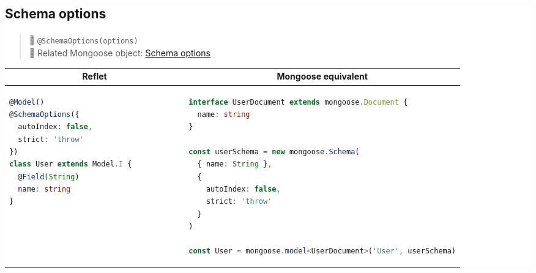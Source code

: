 ## Schema options

> 🔦 `@SchemaOptions(options)`<br>
> 💫 Related Mongoose object: [Schema options](https://mongoosejs.com/docs/guide#options)

<table>
<thead>
<tr>
  <th>Reflet</th>
  <th>Mongoose equivalent</th>
</tr>
</thead>
<tbody>
<tr>
  <td>

```ts
@Model()
@SchemaOptions({
  autoIndex: false,
  strict: 'throw'
})
class User extends Model.I {           
  @Field(String)
  name: string
}




```

  </td>
  <td>

```ts
interface UserDocument extends mongoose.Document {
  name: string
}

const userSchema = new mongoose.Schema(
  { name: String },
  {
    autoIndex: false,
    strict: 'throw'
  }
)

const User = mongoose.model<UserDocument>('User', userSchema)
```

  </td>
</tr>
<tbody>
</table>
